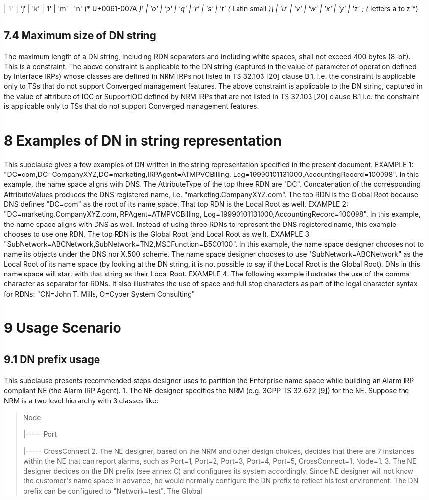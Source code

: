 \| \'i\' \| \'j\' \| \'k\' \| \'l\' \| \'m\' \| \'n\' (* U+0061-007A *)\ \|
\'o\' \| \'p\' \| \'q\' \| \'r\' \| \'s\' \| \'t\' (* Latin small *)\ \| \'u\'
\| \'v\' \| \'w\' \| \'x\' \| \'y\' \| \'z\' ; (* letters a to z *)
## 7.4 Maximum size of DN string
The maximum length of a DN string, including RDN separators and including
white spaces, shall not exceed 400 bytes (8-bit). This is a constraint.
The above constraint is applicable to the DN string (captured in the value of
parameter of operation defined by Interface IRPs) whose classes are defined in
NRM IRPs not listed in TS 32.103 [20] clause B.1, i.e. the constraint is
applicable only to TSs that do not support Converged management features.
The above constraint is applicable to the DN string, captured in the value of
attribute of IOC or SupportIOC defined by NRM IRPs that are not listed in TS
32.103 [20] clause B.1 i.e. the constraint is applicable only to TSs that do
not support Converged management features.
# 8 Examples of DN in string representation
This subclause gives a few examples of DN written in the string representation
specified in the present document.
EXAMPLE 1: \"DC=com,DC=CompanyXYZ,DC=marketing,IRPAgent=ATMPVCBilling,
Log=19990101131000,AccountingRecord=100098\". In this example, the name space
aligns with DNS. The AttributeType of the top three RDN are \"DC\".
Concatenation of the corresponding AttributeValues produces the DNS registered
name, i.e. \"marketing.CompanyXYZ.com\". The top RDN is the Global Root
because DNS defines \"DC=com\" as the root of its name space. That top RDN is
the Local Root as well.
EXAMPLE 2: \"DC=marketing.CompanyXYZ.com,IRPAgent=ATMPVCBilling,
Log=19990101131000,AccountingRecord=100098\". In this example, the name space
aligns with DNS as well. Instead of using three RDNs to represent the DNS
registered name, this example chooses to use one RDN. The top RDN is the
Global Root (and Local Root as well).
EXAMPLE 3: \"SubNetwork=ABCNetwork,SubNetwork=TN2,MSCFunction=B5C0100\". In
this example, the name space designer chooses not to name its objects under
the DNS nor X.500 scheme. The name space designer chooses to use
\"SubNetwork=ABCNetwork\" as the Local Root of its name space (by looking at
the DN string, it is not possible to say if the Local Root is the Global
Root). DNs in this name space will start with that string as their Local Root.
EXAMPLE 4: The following example illustrates the use of the comma character as
separator for RDNs. It also illustrates the use of space and full stop
characters as part of the legal character syntax for RDNs: \"CN=John T. Mills,
O=Cyber System Consulting\"
# 9 Usage Scenario
## 9.1 DN prefix usage
This subclause presents recommended steps designer uses to partition the
Enterprise name space while building an Alarm IRP compliant NE (the Alarm IRP
Agent).
1\. The NE designer specifies the NRM (e.g. 3GPP TS 32.622 [9]) for the NE.
Suppose the NRM is a two level hierarchy with 3 classes like:
> Node
>
> \|----- Port
>
> \|----- CrossConnect
2\. The NE designer, based on the NRM and other design choices, decides that
there are 7 instances within the NE that can report alarms, such as
> Port=1, Port=2, Port=3, Port=4, Port=5, CrossConnect=1, Node=1.
3\. The NE designer decides on the DN prefix (see annex C) and configures its
system accordingly. Since NE designer will not know the customer\'s name space
in advance, he would normally configure the DN prefix to reflect his test
environment. The DN prefix can be configured to \"Network=test\". The Global